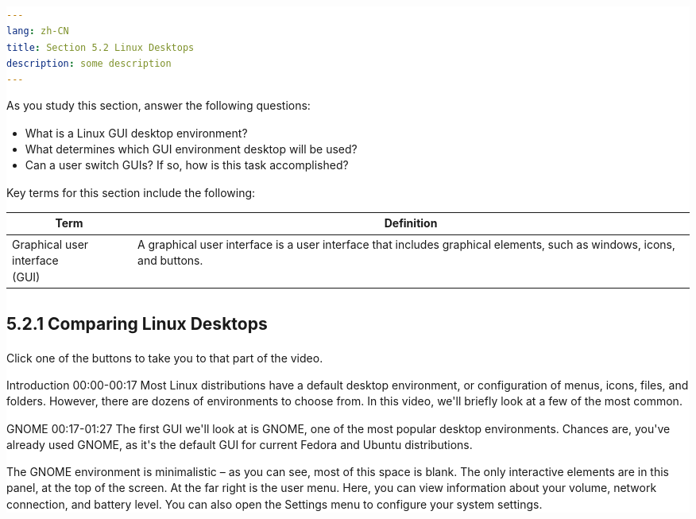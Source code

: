 ```yaml
---
lang: zh-CN
title: Section 5.2 Linux Desktops
description: some description
---
```


As you study this section, answer the following questions:

<ul><li>What is a Linux GUI desktop environment?</li>
<li>What determines which GUI environment desktop will be used?</li>
<li>Can a user switch GUIs? If so, how is this task accomplished?</li></ul>

Key terms for this section include the following:

<table class="terms">
<thead>
  <tr>
    <th>Term</th>
    <th>Definition</th>
  </tr>
</thead>
<tbody>
  <tr>
    <td>
      Graphical user interface
      <br />
      (GUI)
    </td>
    <td>
      A graphical user interface is a user interface that includes
      graphical elements, such as windows, icons, and buttons.
    </td>
  </tr>
</tbody>
</table>

## 5.2.1 Comparing Linux Desktops

Click one of the buttons to take you to that part of the video.

Introduction 00:00-00:17
Most Linux distributions have a default desktop environment, or configuration of menus, icons, files, and folders. However, there are dozens of environments to choose from. In this video, we'll briefly look at a few of the most common.

GNOME 00:17-01:27
The first GUI we'll look at is GNOME, one of the most popular desktop environments. Chances are, you've already used GNOME, as it's the default GUI for current Fedora and Ubuntu distributions.

The GNOME environment is minimalistic – as you can see, most of this space is blank. The only interactive elements are in this panel, at the top of the screen. At the far right is the user menu. Here, you can view information about your volume, network connection, and battery level. You can also open the Settings menu to configure your system settings.
